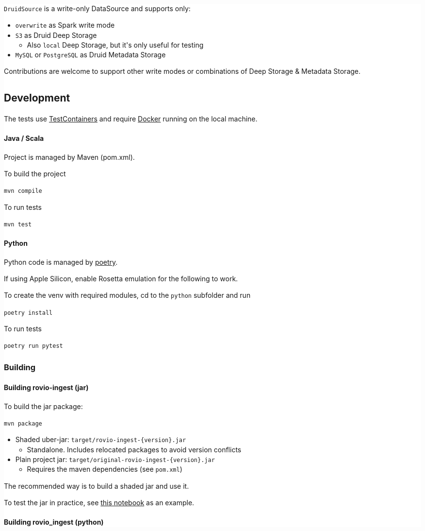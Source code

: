 `DruidSource` is a write-only DataSource and supports only:
- `overwrite` as Spark write mode
- `S3` as Druid Deep Storage
    - Also `local` Deep Storage, but it's only useful for testing
- `MySQL` or `PostgreSQL` as Druid Metadata Storage

Contributions are welcome to support other write modes or combinations of Deep Storage & Metadata
Storage.

## Development

The tests use [TestContainers](https://www.testcontainers.org/) and require [Docker](https://docs.docker.com/engine/install/) running on the local machine.

#### Java / Scala

Project is managed by Maven (pom.xml).

To build the project

    mvn compile

To run tests

    mvn test

#### Python

Python code is managed by [poetry](https://python-poetry.org/).

If using Apple Silicon, enable Rosetta emulation for the following to work.

To create the venv with required modules, cd to the `python` subfolder and run

    poetry install

To run tests

    poetry run pytest

### Building

#### Building rovio-ingest (jar)

To build the jar package:

    mvn package

- Shaded uber-jar: `target/rovio-ingest-{version}.jar`
    - Standalone. Includes relocated packages to avoid version conflicts
- Plain project jar: `target/original-rovio-ingest-{version}.jar`
    - Requires the maven dependencies (see `pom.xml`)

The recommended way is to build a shaded jar and use it.

To test the jar in practice, see [this notebook](python/notebooks/druid_ingestion_test.ipynb) as an example.

#### Building rovio_ingest (python)
